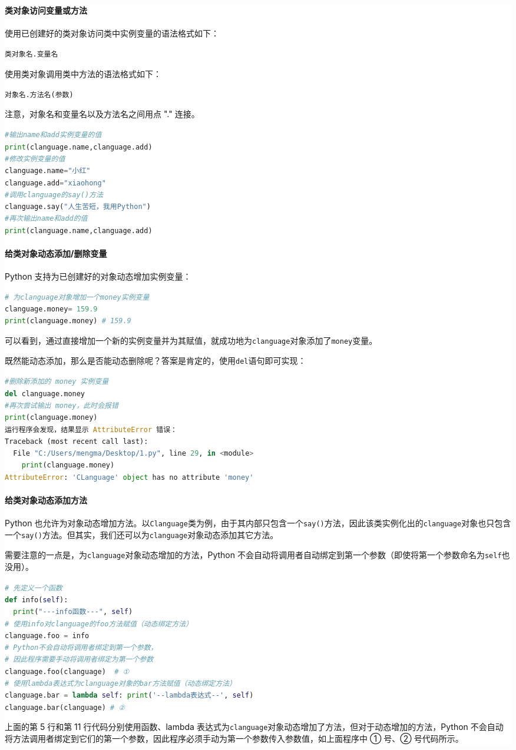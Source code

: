 #### 类对象访问变量或方法
使用已创建好的类对象访问类中实例变量的语法格式如下：
```
类对象名.变量名
```
使用类对象调用类中方法的语法格式如下：
```
对象名.方法名(参数)
```
注意，对象名和变量名以及方法名之间用点 "." 连接。
```py
#输出name和add实例变量的值
print(clanguage.name,clanguage.add)
#修改实例变量的值
clanguage.name="小红"
clanguage.add="xiaohong"
#调用clanguage的say()方法
clanguage.say("人生苦短，我用Python")
#再次输出name和add的值
print(clanguage.name,clanguage.add)
```
#### 给类对象动态添加/删除变量
Python 支持为已创建好的对象动态增加实例变量：
```py
# 为clanguage对象增加一个money实例变量
clanguage.money= 159.9
print(clanguage.money) # 159.9
```
可以看到，通过直接增加一个新的实例变量并为其赋值，就成功地为`clanguage`对象添加了`money`变量。

既然能动态添加，那么是否能动态删除呢？答案是肯定的，使用`del`语句即可实现：
```py
#删除新添加的 money 实例变量
del clanguage.money
#再次尝试输出 money，此时会报错
print(clanguage.money)
运行程序会发现，结果显示 AttributeError 错误：
Traceback (most recent call last):
  File "C:/Users/mengma/Desktop/1.py", line 29, in <module>
    print(clanguage.money)
AttributeError: 'CLanguage' object has no attribute 'money'
```
#### 给类对象动态添加方法
Python 也允许为对象动态增加方法。以`Clanguage`类为例，由于其内部只包含一个`say()`方法，因此该类实例化出的`clanguage`对象也只包含一个`say()`方法。但其实，我们还可以为`clanguage`对象动态添加其它方法。

需要注意的一点是，为`clanguage`对象动态增加的方法，Python 不会自动将调用者自动绑定到第一个参数（即使将第一个参数命名为`self`也没用）。
```py
# 先定义一个函数
def info(self):
  print("---info函数---", self)
# 使用info对clanguage的foo方法赋值（动态绑定方法）
clanguage.foo = info
# Python不会自动将调用者绑定到第一个参数，
# 因此程序需要手动将调用者绑定为第一个参数
clanguage.foo(clanguage)  # ①
# 使用lambda表达式为clanguage对象的bar方法赋值（动态绑定方法）
clanguage.bar = lambda self: print('--lambda表达式--', self)
clanguage.bar(clanguage) # ②
```
上面的第 5 行和第 11 行代码分别使用函数、lambda 表达式为`clanguage`对象动态增加了方法，但对于动态增加的方法，Python 不会自动将方法调用者绑定到它们的第一个参数，因此程序必须手动为第一个参数传入参数值，如上面程序中 ① 号、② 号代码所示。
